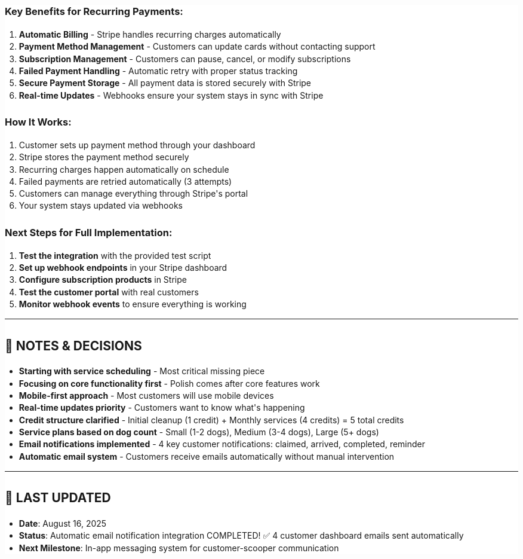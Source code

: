 ### **Key Benefits for Recurring Payments:**
1. **Automatic Billing** - Stripe handles recurring charges automatically
2. **Payment Method Management** - Customers can update cards without contacting support
3. **Subscription Management** - Customers can pause, cancel, or modify subscriptions
4. **Failed Payment Handling** - Automatic retry with proper status tracking
5. **Secure Payment Storage** - All payment data is stored securely with Stripe
6. **Real-time Updates** - Webhooks ensure your system stays in sync with Stripe

### **How It Works:**
1. Customer sets up payment method through your dashboard
2. Stripe stores the payment method securely
3. Recurring charges happen automatically on schedule
4. Failed payments are retried automatically (3 attempts)
5. Customers can manage everything through Stripe's portal
6. Your system stays updated via webhooks

### **Next Steps for Full Implementation:**
1. **Test the integration** with the provided test script
2. **Set up webhook endpoints** in your Stripe dashboard
3. **Configure subscription products** in Stripe
4. **Test the customer portal** with real customers
5. **Monitor webhook events** to ensure everything is working

---

## 📝 **NOTES & DECISIONS**

- **Starting with service scheduling** - Most critical missing piece
- **Focusing on core functionality first** - Polish comes after core features work
- **Mobile-first approach** - Most customers will use mobile devices
- **Real-time updates priority** - Customers want to know what's happening
- **Credit structure clarified** - Initial cleanup (1 credit) + Monthly services (4 credits) = 5 total credits
- **Service plans based on dog count** - Small (1-2 dogs), Medium (3-4 dogs), Large (5+ dogs)
- **Email notifications implemented** - 4 key customer notifications: claimed, arrived, completed, reminder
- **Automatic email system** - Customers receive emails automatically without manual intervention

---

## 🔄 **LAST UPDATED**
- **Date**: August 16, 2025
- **Status**: Automatic email notification integration COMPLETED! ✅ 4 customer dashboard emails sent automatically
- **Next Milestone**: In-app messaging system for customer-scooper communication
